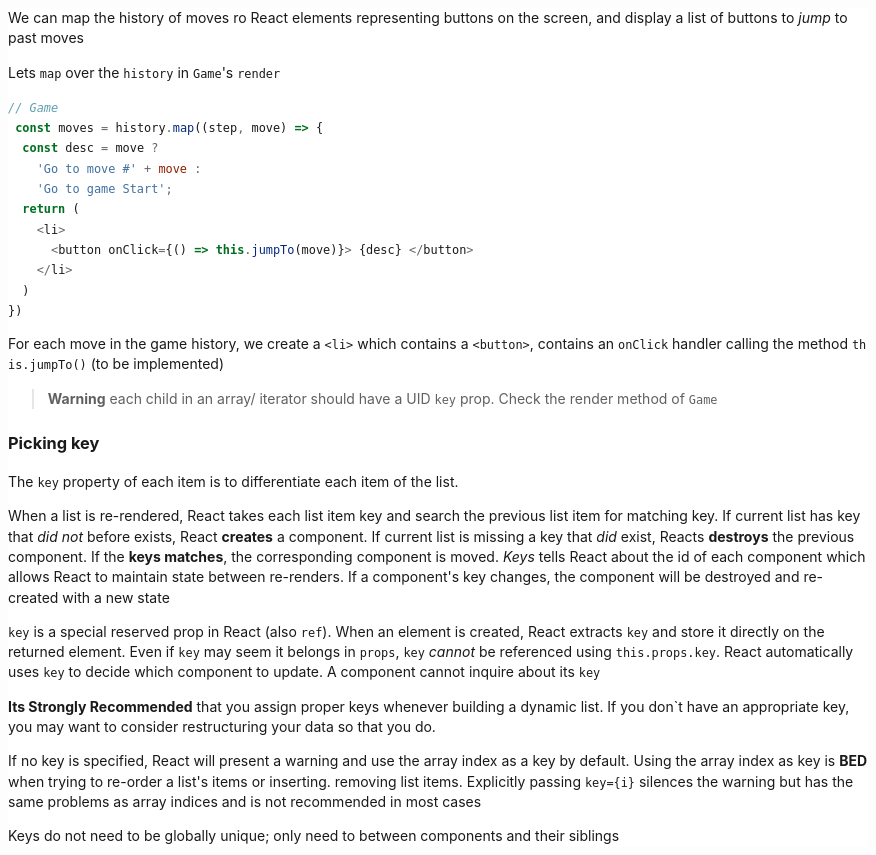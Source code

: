 We can map the history of moves ro React elements representing buttons on the screen,
and display a list of buttons to *jump* to past moves

Lets `map` over the `history` in `Game`'s `render`

```js
// Game
 const moves = history.map((step, move) => {
  const desc = move ?
    'Go to move #' + move :
    'Go to game Start';
  return (
    <li>
      <button onClick={() => this.jumpTo(move)}> {desc} </button> 
    </li>
  )
})
```

For each move in the game history, we create a `<li>` which contains a `<button>`,
contains an `onClick` handler calling the method `this.jumpTo()` (to be implemented)

> **Warning** each child in an array/ iterator should have a UID `key` prop.
> Check the render method of `Game`

### Picking key

The `key` property of each item is to differentiate each item of the list.

When a list is re-rendered, React takes each list item key and search the previous list item for matching key.
If current list has key that *did not* before exists, React **creates** a component.
If current list is missing a key that *did* exist, Reacts **destroys** the previous component.
If the **keys matches**, the corresponding component is moved.
*Keys* tells React about the id of each component which allows React to maintain state between re-renders.
If a component's key changes, the component will be destroyed and re-created with a new state

`key` is a special reserved prop in React (also `ref`).
When an element is created, React extracts `key` and store it directly on the returned element.
Even if `key` may seem it belongs in `props`, `key` *cannot* be referenced using `this.props.key`.
React automatically uses `key` to decide which component to update.
A component cannot inquire about its `key`

**Its Strongly Recommended** that you assign proper keys whenever building a dynamic list.
If you don`t have an appropriate key, you may want to consider restructuring your data so that you do.

If no key is specified, React will present a warning and use the array index as a key by default.
Using the array index as key is **BED** when trying to re-order a list's items or inserting. removing list items.
Explicitly passing `key={i}` silences the warning but has the same problems as array indices and is not recommended in most cases

Keys do not need to be globally unique; only need to between components and their siblings
